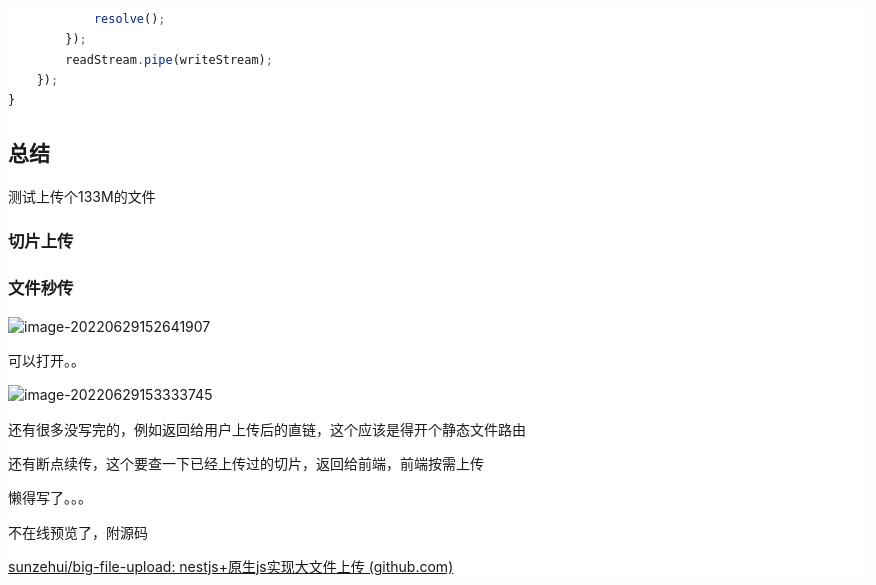 ```typescript
            resolve();
        });
        readStream.pipe(writeStream);
    });
}
```



## 总结

测试上传个133M的文件

### 切片上传

<video muted="muted" autoplay="autoplay" loop="loop" playsinline="" class="demo-video" style="width:100%"><source src="./faf1498f/upload.mp4" type="video/webm"> </video>

### 文件秒传

![image-20220629152641907](实现大文件切片上传/image-20220629152641907.png)



<video muted="muted" autoplay="autoplay" loop="loop" playsinline="" class="demo-video" style="width:100%"><source src="./faf1498f/miaochuan.mp4" type="video/webm"> </video>

可以打开。。

![image-20220629153333745](实现大文件切片上传/image-20220629153333745.png)

还有很多没写完的，例如返回给用户上传后的直链，这个应该是得开个静态文件路由

还有断点续传，这个要查一下已经上传过的切片，返回给前端，前端按需上传

懒得写了。。。





不在线预览了，附源码

[sunzehui/big-file-upload: nestjs+原生js实现大文件上传 (github.com)](https://github.com/sunzehui/big-file-upload)
